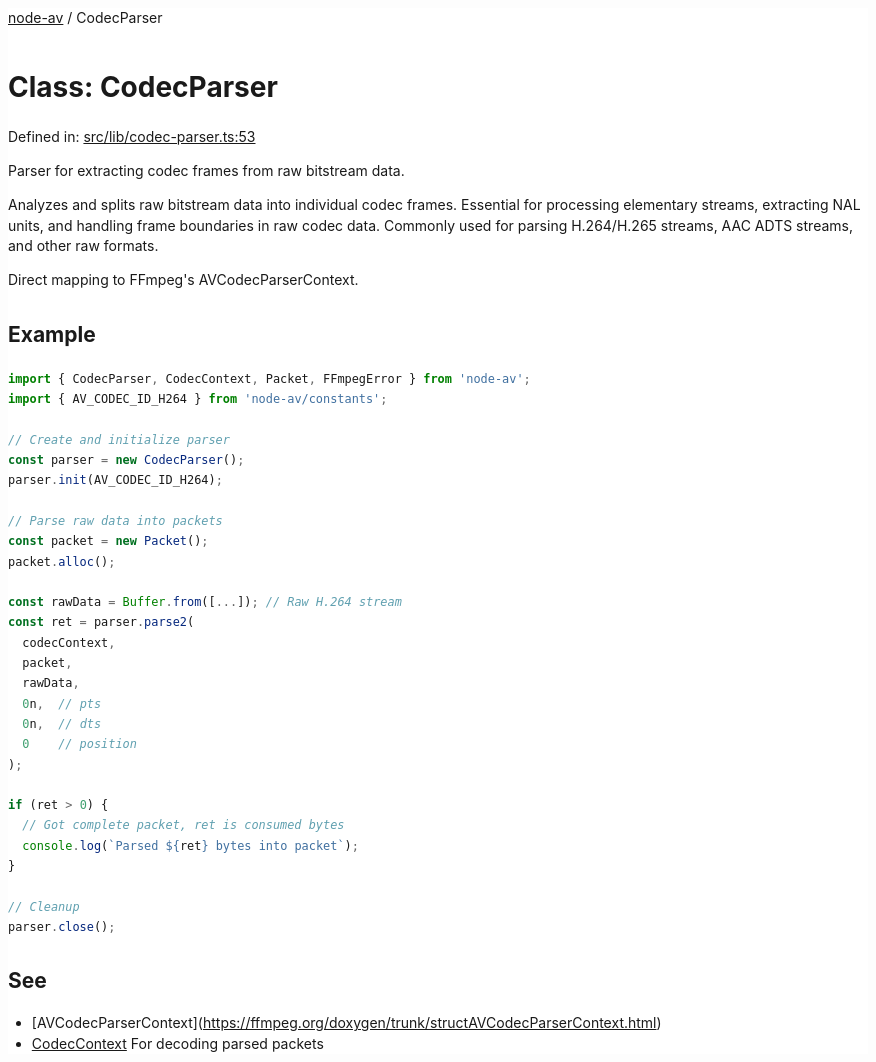 [node-av](../globals.md) / CodecParser

# Class: CodecParser

Defined in: [src/lib/codec-parser.ts:53](https://github.com/seydx/av/blob/f8631fc881b394300b1479f511d55cf1c370a87f/src/lib/codec-parser.ts#L53)

Parser for extracting codec frames from raw bitstream data.

Analyzes and splits raw bitstream data into individual codec frames.
Essential for processing elementary streams, extracting NAL units,
and handling frame boundaries in raw codec data. Commonly used for
parsing H.264/H.265 streams, AAC ADTS streams, and other raw formats.

Direct mapping to FFmpeg's AVCodecParserContext.

## Example

```typescript
import { CodecParser, CodecContext, Packet, FFmpegError } from 'node-av';
import { AV_CODEC_ID_H264 } from 'node-av/constants';

// Create and initialize parser
const parser = new CodecParser();
parser.init(AV_CODEC_ID_H264);

// Parse raw data into packets
const packet = new Packet();
packet.alloc();

const rawData = Buffer.from([...]); // Raw H.264 stream
const ret = parser.parse2(
  codecContext,
  packet,
  rawData,
  0n,  // pts
  0n,  // dts
  0    // position
);

if (ret > 0) {
  // Got complete packet, ret is consumed bytes
  console.log(`Parsed ${ret} bytes into packet`);
}

// Cleanup
parser.close();
```

## See

 - \[AVCodecParserContext\](https://ffmpeg.org/doxygen/trunk/structAVCodecParserContext.html)
 - [CodecContext](CodecContext.md) For decoding parsed packets
